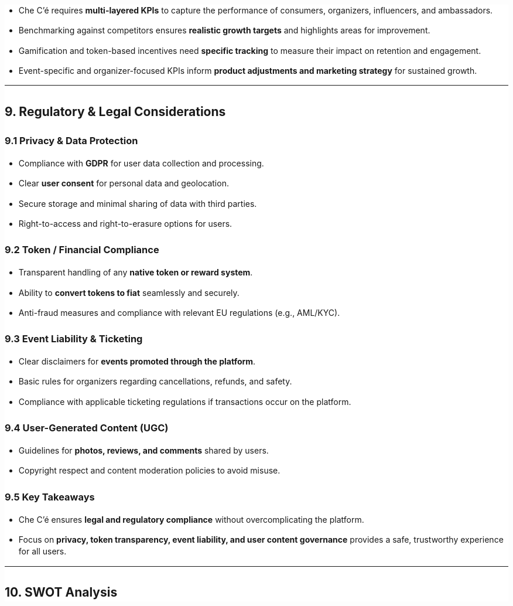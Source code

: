 * Che C’é requires **multi-layered KPIs** to capture the performance of consumers, organizers, influencers, and ambassadors.

* Benchmarking against competitors ensures **realistic growth targets** and highlights areas for improvement.

* Gamification and token-based incentives need **specific tracking** to measure their impact on retention and engagement.

* Event-specific and organizer-focused KPIs inform **product adjustments and marketing strategy** for sustained growth.

---

## **9\. Regulatory & Legal Considerations**

### **9.1 Privacy & Data Protection**

* Compliance with **GDPR** for user data collection and processing.

* Clear **user consent** for personal data and geolocation.

* Secure storage and minimal sharing of data with third parties.

* Right-to-access and right-to-erasure options for users.

### **9.2 Token / Financial Compliance**

* Transparent handling of any **native token or reward system**.

* Ability to **convert tokens to fiat** seamlessly and securely.

* Anti-fraud measures and compliance with relevant EU regulations (e.g., AML/KYC).

### **9.3 Event Liability & Ticketing**

* Clear disclaimers for **events promoted through the platform**.

* Basic rules for organizers regarding cancellations, refunds, and safety.

* Compliance with applicable ticketing regulations if transactions occur on the platform.

### **9.4 User-Generated Content (UGC)**

* Guidelines for **photos, reviews, and comments** shared by users.

* Copyright respect and content moderation policies to avoid misuse.

### **9.5 Key Takeaways**

* Che C’é ensures **legal and regulatory compliance** without overcomplicating the platform.

* Focus on **privacy, token transparency, event liability, and user content governance** provides a safe, trustworthy experience for all users.

---

## **10\. SWOT Analysis**

